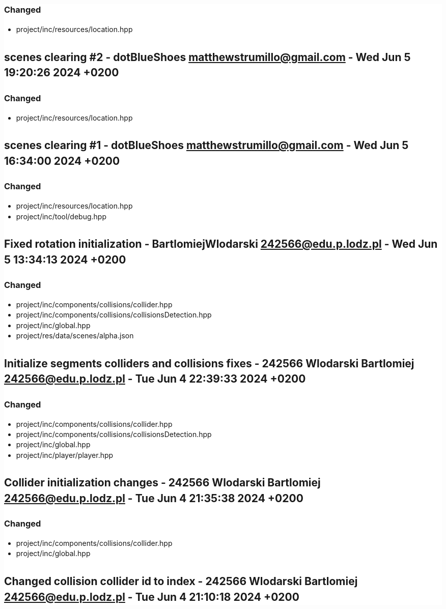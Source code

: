 ### Changed

 - project/inc/resources/location.hpp

## scenes clearing #2 - dotBlueShoes <matthewstrumillo@gmail.com> - Wed Jun 5 19:20:26 2024 +0200

### Changed

 - project/inc/resources/location.hpp

## scenes clearing #1 - dotBlueShoes <matthewstrumillo@gmail.com> - Wed Jun 5 16:34:00 2024 +0200

### Changed

 - project/inc/resources/location.hpp
 - project/inc/tool/debug.hpp

## Fixed rotation initialization - BartlomiejWlodarski <242566@edu.p.lodz.pl> - Wed Jun 5 13:34:13 2024 +0200

### Changed

 - project/inc/components/collisions/collider.hpp
 - project/inc/components/collisions/collisionsDetection.hpp
 - project/inc/global.hpp
 - project/res/data/scenes/alpha.json

## Initialize segments colliders and collisions fixes - 242566 Wlodarski Bartlomiej <242566@edu.p.lodz.pl> - Tue Jun 4 22:39:33 2024 +0200

### Changed

 - project/inc/components/collisions/collider.hpp
 - project/inc/components/collisions/collisionsDetection.hpp
 - project/inc/global.hpp
 - project/inc/player/player.hpp

## Collider initialization changes - 242566 Wlodarski Bartlomiej <242566@edu.p.lodz.pl> - Tue Jun 4 21:35:38 2024 +0200

### Changed

 - project/inc/components/collisions/collider.hpp
 - project/inc/global.hpp

## Changed collision collider id to index - 242566 Wlodarski Bartlomiej <242566@edu.p.lodz.pl> - Tue Jun 4 21:10:18 2024 +0200
